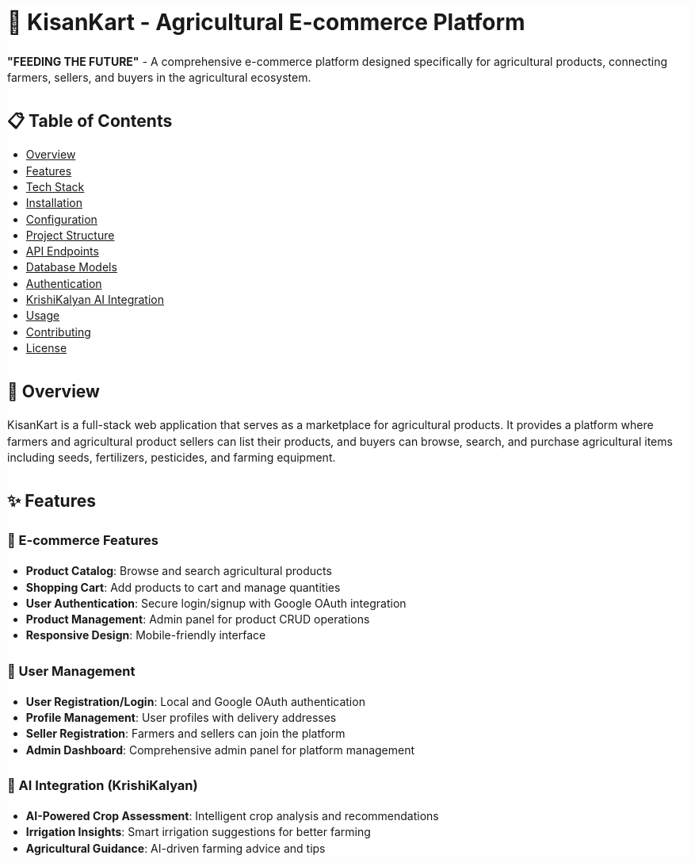 # 🌾 KisanKart - Agricultural E-commerce Platform

**"FEEDING THE FUTURE"** - A comprehensive e-commerce platform designed specifically for agricultural products, connecting farmers, sellers, and buyers in the agricultural ecosystem.

## 📋 Table of Contents

- [Overview](#overview)
- [Features](#features)
- [Tech Stack](#tech-stack)
- [Installation](#installation)
- [Configuration](#configuration)
- [Project Structure](#project-structure)
- [API Endpoints](#api-endpoints)
- [Database Models](#database-models)
- [Authentication](#authentication)
- [KrishiKalyan AI Integration](#krishikalyan-ai-integration)
- [Usage](#usage)
- [Contributing](#contributing)
- [License](#license)

## 🌟 Overview

KisanKart is a full-stack web application that serves as a marketplace for agricultural products. It provides a platform where farmers and agricultural product sellers can list their products, and buyers can browse, search, and purchase agricultural items including seeds, fertilizers, pesticides, and farming equipment.

## ✨ Features

### 🛒 E-commerce Features

- **Product Catalog**: Browse and search agricultural products
- **Shopping Cart**: Add products to cart and manage quantities
- **User Authentication**: Secure login/signup with Google OAuth integration
- **Product Management**: Admin panel for product CRUD operations
- **Responsive Design**: Mobile-friendly interface

### 👥 User Management

- **User Registration/Login**: Local and Google OAuth authentication
- **Profile Management**: User profiles with delivery addresses
- **Seller Registration**: Farmers and sellers can join the platform
- **Admin Dashboard**: Comprehensive admin panel for platform management

### 🤖 AI Integration (KrishiKalyan)

- **AI-Powered Crop Assessment**: Intelligent crop analysis and recommendations
- **Irrigation Insights**: Smart irrigation suggestions for better farming
- **Agricultural Guidance**: AI-driven farming advice and tips
